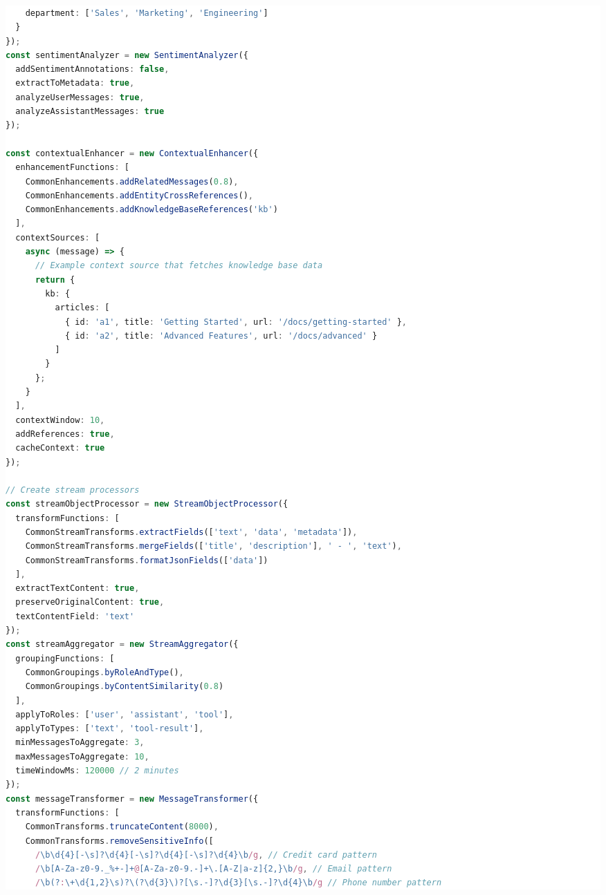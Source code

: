 ```typescript
    department: ['Sales', 'Marketing', 'Engineering']
  }
});
const sentimentAnalyzer = new SentimentAnalyzer({
  addSentimentAnnotations: false,
  extractToMetadata: true,
  analyzeUserMessages: true,
  analyzeAssistantMessages: true
});

const contextualEnhancer = new ContextualEnhancer({
  enhancementFunctions: [
    CommonEnhancements.addRelatedMessages(0.8),
    CommonEnhancements.addEntityCrossReferences(),
    CommonEnhancements.addKnowledgeBaseReferences('kb')
  ],
  contextSources: [
    async (message) => {
      // Example context source that fetches knowledge base data
      return {
        kb: {
          articles: [
            { id: 'a1', title: 'Getting Started', url: '/docs/getting-started' },
            { id: 'a2', title: 'Advanced Features', url: '/docs/advanced' }
          ]
        }
      };
    }
  ],
  contextWindow: 10,
  addReferences: true,
  cacheContext: true
});

// Create stream processors
const streamObjectProcessor = new StreamObjectProcessor({
  transformFunctions: [
    CommonStreamTransforms.extractFields(['text', 'data', 'metadata']),
    CommonStreamTransforms.mergeFields(['title', 'description'], ' - ', 'text'),
    CommonStreamTransforms.formatJsonFields(['data'])
  ],
  extractTextContent: true,
  preserveOriginalContent: true,
  textContentField: 'text'
});
const streamAggregator = new StreamAggregator({
  groupingFunctions: [
    CommonGroupings.byRoleAndType(),
    CommonGroupings.byContentSimilarity(0.8)
  ],
  applyToRoles: ['user', 'assistant', 'tool'],
  applyToTypes: ['text', 'tool-result'],
  minMessagesToAggregate: 3,
  maxMessagesToAggregate: 10,
  timeWindowMs: 120000 // 2 minutes
});
const messageTransformer = new MessageTransformer({
  transformFunctions: [
    CommonTransforms.truncateContent(8000),
    CommonTransforms.removeSensitiveInfo([
      /\b\d{4}[-\s]?\d{4}[-\s]?\d{4}[-\s]?\d{4}\b/g, // Credit card pattern
      /\b[A-Za-z0-9._%+-]+@[A-Za-z0-9.-]+\.[A-Z|a-z]{2,}\b/g, // Email pattern
      /\b(?:\+\d{1,2}\s)?\(?\d{3}\)?[\s.-]?\d{3}[\s.-]?\d{4}\b/g // Phone number pattern
```